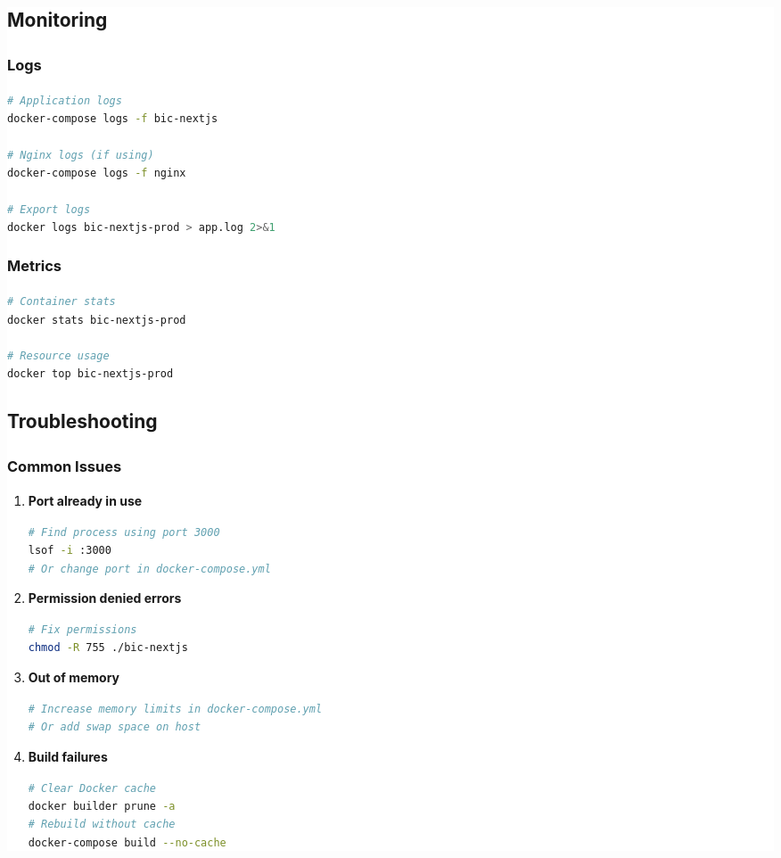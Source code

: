 ## Monitoring

### Logs

```bash
# Application logs
docker-compose logs -f bic-nextjs

# Nginx logs (if using)
docker-compose logs -f nginx

# Export logs
docker logs bic-nextjs-prod > app.log 2>&1
```

### Metrics

```bash
# Container stats
docker stats bic-nextjs-prod

# Resource usage
docker top bic-nextjs-prod
```

## Troubleshooting

### Common Issues

1. **Port already in use**
   ```bash
   # Find process using port 3000
   lsof -i :3000
   # Or change port in docker-compose.yml
   ```

2. **Permission denied errors**
   ```bash
   # Fix permissions
   chmod -R 755 ./bic-nextjs
   ```

3. **Out of memory**
   ```bash
   # Increase memory limits in docker-compose.yml
   # Or add swap space on host
   ```

4. **Build failures**
   ```bash
   # Clear Docker cache
   docker builder prune -a
   # Rebuild without cache
   docker-compose build --no-cache
   ```
